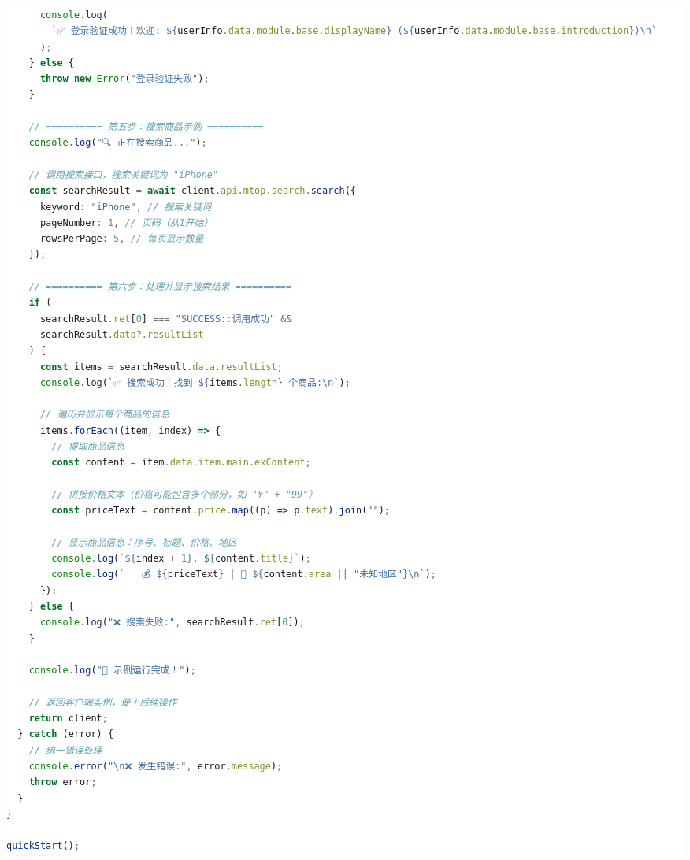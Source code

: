 ```typescript
      console.log(
        `✅ 登录验证成功！欢迎: ${userInfo.data.module.base.displayName} (${userInfo.data.module.base.introduction})\n`
      );
    } else {
      throw new Error("登录验证失败");
    }

    // ========== 第五步：搜索商品示例 ==========
    console.log("🔍 正在搜索商品...");

    // 调用搜索接口，搜索关键词为 "iPhone"
    const searchResult = await client.api.mtop.search.search({
      keyword: "iPhone", // 搜索关键词
      pageNumber: 1, // 页码（从1开始）
      rowsPerPage: 5, // 每页显示数量
    });

    // ========== 第六步：处理并显示搜索结果 ==========
    if (
      searchResult.ret[0] === "SUCCESS::调用成功" &&
      searchResult.data?.resultList
    ) {
      const items = searchResult.data.resultList;
      console.log(`✅ 搜索成功！找到 ${items.length} 个商品:\n`);

      // 遍历并显示每个商品的信息
      items.forEach((item, index) => {
        // 提取商品信息
        const content = item.data.item.main.exContent;

        // 拼接价格文本（价格可能包含多个部分，如 "¥" + "99"）
        const priceText = content.price.map((p) => p.text).join("");

        // 显示商品信息：序号、标题、价格、地区
        console.log(`${index + 1}. ${content.title}`);
        console.log(`   💰 ${priceText} | 📍 ${content.area || "未知地区"}\n`);
      });
    } else {
      console.log("❌ 搜索失败:", searchResult.ret[0]);
    }

    console.log("🎉 示例运行完成！");

    // 返回客户端实例，便于后续操作
    return client;
  } catch (error) {
    // 统一错误处理
    console.error("\n❌ 发生错误:", error.message);
    throw error;
  }
}

quickStart();
```
